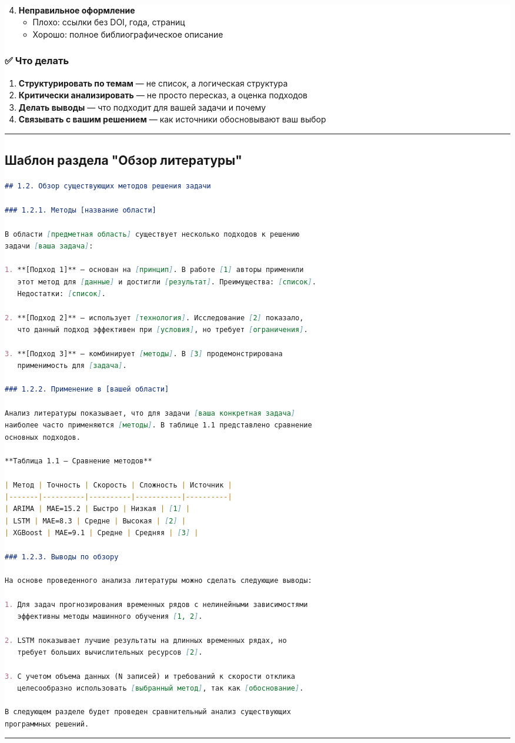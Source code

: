 4. **Неправильное оформление**
   - Плохо: ссылки без DOI, года, страниц
   - Хорошо: полное библиографическое описание

### ✅ Что делать

1. **Структурировать по темам** — не список, а логическая структура
2. **Критически анализировать** — не просто пересказ, а оценка подходов
3. **Делать выводы** — что подходит для вашей задачи и почему
4. **Связывать с вашим решением** — как источники обосновывают ваш выбор

---

## Шаблон раздела "Обзор литературы"

```markdown
## 1.2. Обзор существующих методов решения задачи

### 1.2.1. Методы [название области]

В области [предметная область] существует несколько подходов к решению 
задачи [ваша задача]:

1. **[Подход 1]** — основан на [принцип]. В работе [1] авторы применили 
   этот метод для [данные] и достигли [результат]. Преимущества: [список]. 
   Недостатки: [список].

2. **[Подход 2]** — использует [технология]. Исследование [2] показало, 
   что данный подход эффективен при [условия], но требует [ограничения].

3. **[Подход 3]** — комбинирует [методы]. В [3] продемонстрирована 
   применимость для [задача].

### 1.2.2. Применение в [вашей области]

Анализ литературы показывает, что для задачи [ваша конкретная задача] 
наиболее часто применяются [методы]. В таблице 1.1 представлено сравнение 
основных подходов.

**Таблица 1.1 — Сравнение методов**

| Метод | Точность | Скорость | Сложность | Источник |
|-------|----------|----------|-----------|----------|
| ARIMA | MAE=15.2 | Быстро | Низкая | [1] |
| LSTM | MAE=8.3 | Средне | Высокая | [2] |
| XGBoost | MAE=9.1 | Средне | Средняя | [3] |

### 1.2.3. Выводы по обзору

На основе проведенного анализа литературы можно сделать следующие выводы:

1. Для задач прогнозирования временных рядов с нелинейными зависимостями 
   эффективны методы машинного обучения [1, 2].
   
2. LSTM показывает лучшие результаты на длинных временных рядах, но 
   требует больших вычислительных ресурсов [2].
   
3. С учетом объема данных (N записей) и требований к скорости отклика 
   целесообразно использовать [выбранный метод], так как [обоснование].

В следующем разделе будет проведен сравнительный анализ существующих 
программных решений.
```

---